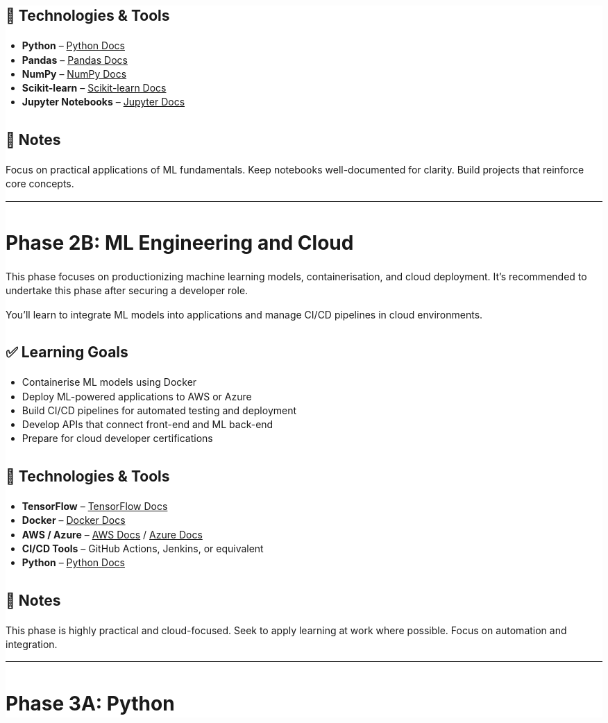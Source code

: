 ## 🧰 Technologies & Tools

- **Python** – [Python Docs](https://docs.python.org/3/)  
- **Pandas** – [Pandas Docs](https://pandas.pydata.org/docs/)  
- **NumPy** – [NumPy Docs](https://numpy.org/doc/)  
- **Scikit-learn** – [Scikit-learn Docs](https://scikit-learn.org/stable/documentation.html)  
- **Jupyter Notebooks** – [Jupyter Docs](https://jupyter.org/documentation)

## 📌 Notes

Focus on practical applications of ML fundamentals. Keep notebooks well-documented for clarity. Build projects that reinforce core concepts.

---

# Phase 2B: ML Engineering and Cloud

This phase focuses on productionizing machine learning models, containerisation, and cloud deployment. It’s recommended to undertake this phase after securing a developer role.

You’ll learn to integrate ML models into applications and manage CI/CD pipelines in cloud environments.

## ✅ Learning Goals

- Containerise ML models using Docker
- Deploy ML-powered applications to AWS or Azure
- Build CI/CD pipelines for automated testing and deployment
- Develop APIs that connect front-end and ML back-end
- Prepare for cloud developer certifications

## 🧰 Technologies & Tools

- **TensorFlow** – [TensorFlow Docs](https://www.tensorflow.org/learn)  
- **Docker** – [Docker Docs](https://docs.docker.com/)  
- **AWS / Azure** – [AWS Docs](https://docs.aws.amazon.com/) / [Azure Docs](https://docs.microsoft.com/en-us/azure/)  
- **CI/CD Tools** – GitHub Actions, Jenkins, or equivalent  
- **Python** – [Python Docs](https://docs.python.org/3/)

## 📌 Notes

This phase is highly practical and cloud-focused. Seek to apply learning at work where possible. Focus on automation and integration.

---

# Phase 3A: Python

